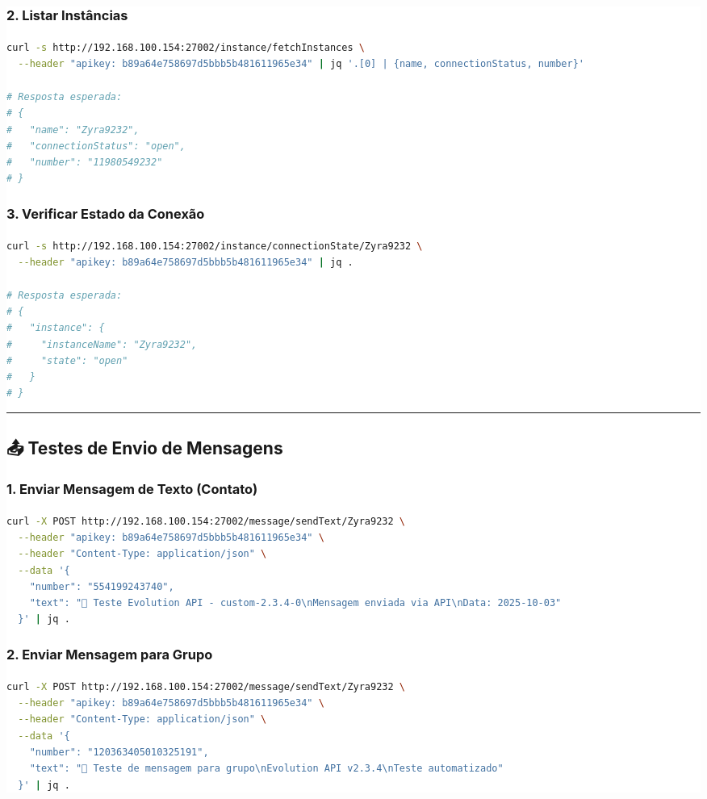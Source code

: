 ### 2. Listar Instâncias

```bash
curl -s http://192.168.100.154:27002/instance/fetchInstances \
  --header "apikey: b89a64e758697d5bbb5b481611965e34" | jq '.[0] | {name, connectionStatus, number}'

# Resposta esperada:
# {
#   "name": "Zyra9232",
#   "connectionStatus": "open",
#   "number": "11980549232"
# }
```

### 3. Verificar Estado da Conexão

```bash
curl -s http://192.168.100.154:27002/instance/connectionState/Zyra9232 \
  --header "apikey: b89a64e758697d5bbb5b481611965e34" | jq .

# Resposta esperada:
# {
#   "instance": {
#     "instanceName": "Zyra9232",
#     "state": "open"
#   }
# }
```

---

## 📤 Testes de Envio de Mensagens

### 1. Enviar Mensagem de Texto (Contato)

```bash
curl -X POST http://192.168.100.154:27002/message/sendText/Zyra9232 \
  --header "apikey: b89a64e758697d5bbb5b481611965e34" \
  --header "Content-Type: application/json" \
  --data '{
    "number": "554199243740",
    "text": "🤖 Teste Evolution API - custom-2.3.4-0\nMensagem enviada via API\nData: 2025-10-03"
  }' | jq .
```

### 2. Enviar Mensagem para Grupo

```bash
curl -X POST http://192.168.100.154:27002/message/sendText/Zyra9232 \
  --header "apikey: b89a64e758697d5bbb5b481611965e34" \
  --header "Content-Type: application/json" \
  --data '{
    "number": "120363405010325191",
    "text": "🧪 Teste de mensagem para grupo\nEvolution API v2.3.4\nTeste automatizado"
  }' | jq .
```

